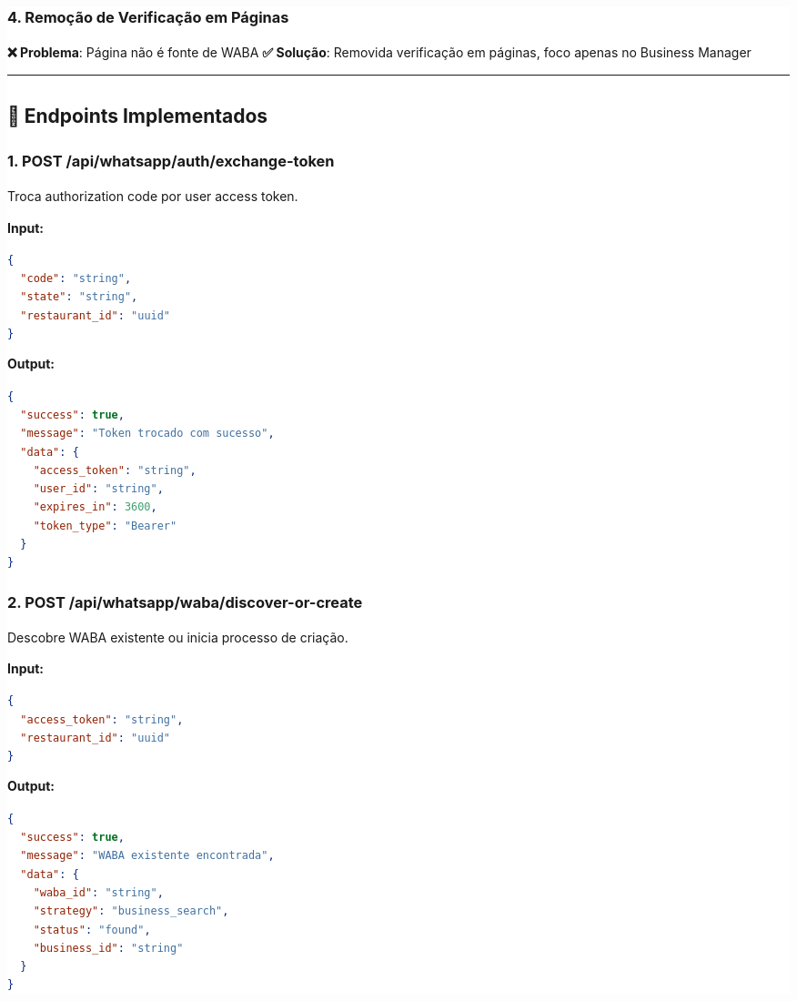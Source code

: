### 4. **Remoção de Verificação em Páginas**
**❌ Problema**: Página não é fonte de WABA
**✅ Solução**: Removida verificação em páginas, foco apenas no Business Manager

---

## 🚀 Endpoints Implementados

### 1. POST /api/whatsapp/auth/exchange-token
Troca authorization code por user access token.

**Input:**
```json
{
  "code": "string",
  "state": "string", 
  "restaurant_id": "uuid"
}
```

**Output:**
```json
{
  "success": true,
  "message": "Token trocado com sucesso",
  "data": {
    "access_token": "string",
    "user_id": "string",
    "expires_in": 3600,
    "token_type": "Bearer"
  }
}
```

### 2. POST /api/whatsapp/waba/discover-or-create
Descobre WABA existente ou inicia processo de criação.

**Input:**
```json
{
  "access_token": "string",
  "restaurant_id": "uuid"
}
```

**Output:**
```json
{
  "success": true,
  "message": "WABA existente encontrada",
  "data": {
    "waba_id": "string",
    "strategy": "business_search",
    "status": "found",
    "business_id": "string"
  }
}
```

